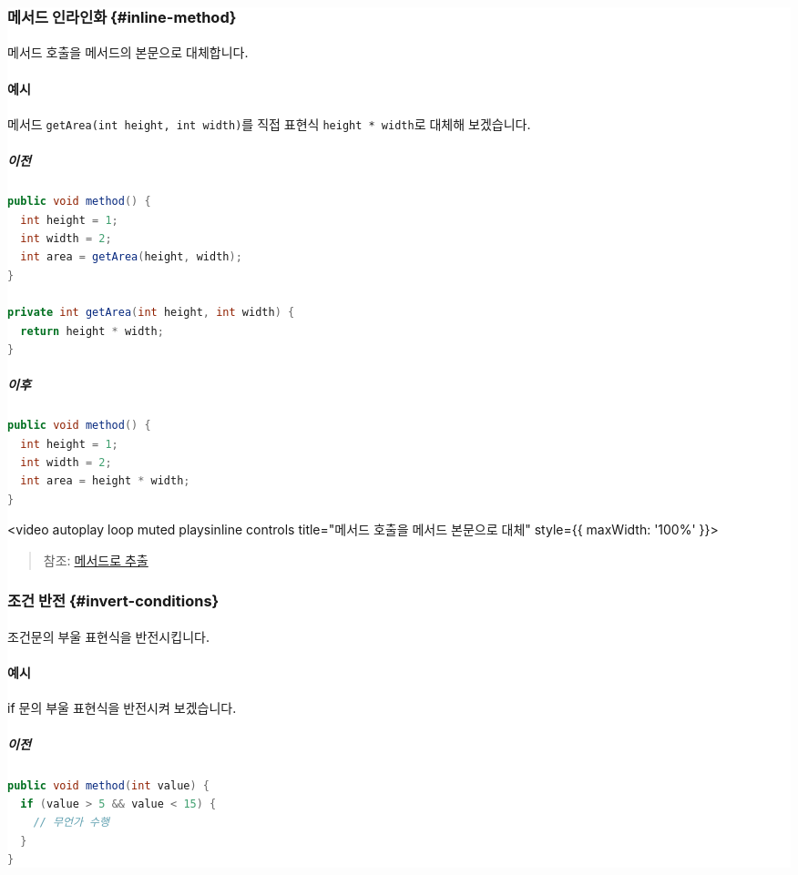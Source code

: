 ### 메서드 인라인화 {#inline-method}

메서드 호출을 메서드의 본문으로 대체합니다.

#### 예시

메서드 `getArea(int height, int width)`를 직접 표현식 `height * width`로 대체해 보겠습니다.

##### 이전

```java
public void method() {
  int height = 1;
  int width = 2;
  int area = getArea(height, width);
}

private int getArea(int height, int width) {
  return height * width;
}
```

##### 이후

```java
public void method() {
  int height = 1;
  int width = 2;
  int area = height * width;
}
```

<video autoplay loop muted playsinline controls title="메서드 호출을 메서드 본문으로 대체" style={{ maxWidth: '100%' }}>

  <source src="https://code.visualstudio.com/docs/java/java-refactoring/inline.mp4" type="video/mp4" />
</video>

> 참조: [메서드로 추출](#extract-to-method)

### 조건 반전 {#invert-conditions}

조건문의 부울 표현식을 반전시킵니다.

#### 예시

if 문의 부울 표현식을 반전시켜 보겠습니다.

##### 이전

```java
public void method(int value) {
  if (value > 5 && value < 15) {
    // 무언가 수행
  }
}
```

